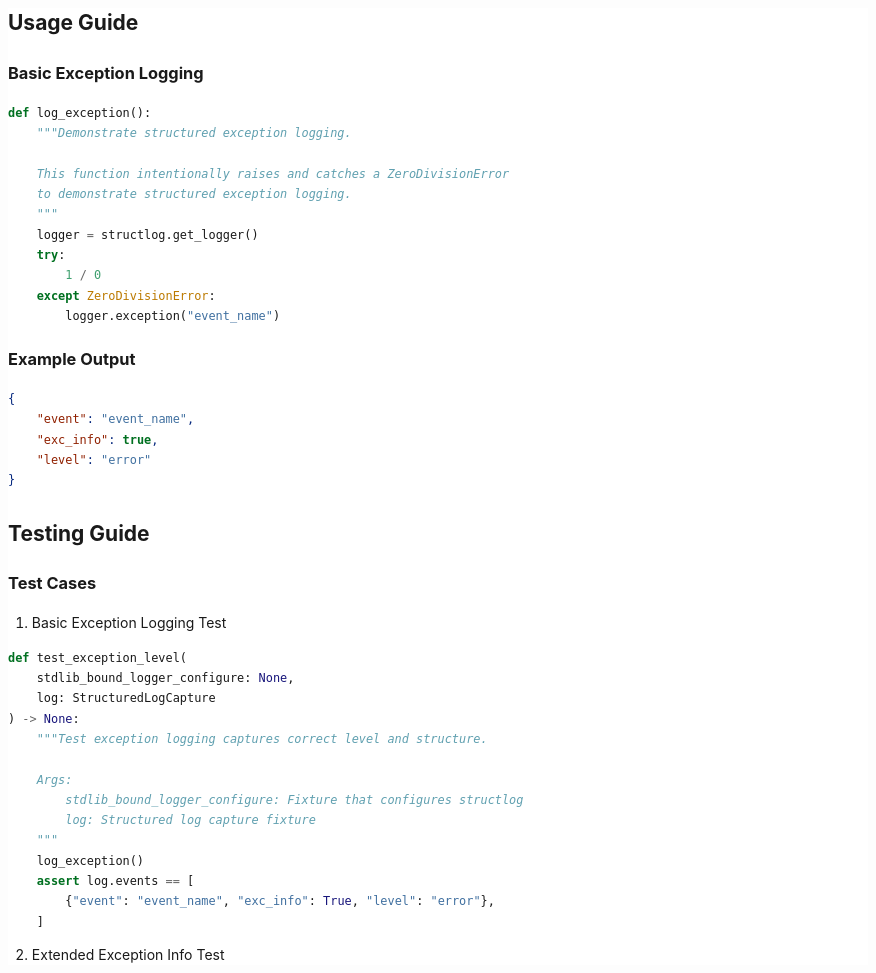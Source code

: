 ## Usage Guide

### Basic Exception Logging

```python
def log_exception():
    """Demonstrate structured exception logging.

    This function intentionally raises and catches a ZeroDivisionError
    to demonstrate structured exception logging.
    """
    logger = structlog.get_logger()
    try:
        1 / 0
    except ZeroDivisionError:
        logger.exception("event_name")
```

### Example Output
```json
{
    "event": "event_name",
    "exc_info": true,
    "level": "error"
}
```

## Testing Guide

### Test Cases

1. Basic Exception Logging Test

```python
def test_exception_level(
    stdlib_bound_logger_configure: None,
    log: StructuredLogCapture
) -> None:
    """Test exception logging captures correct level and structure.

    Args:
        stdlib_bound_logger_configure: Fixture that configures structlog
        log: Structured log capture fixture
    """
    log_exception()
    assert log.events == [
        {"event": "event_name", "exc_info": True, "level": "error"},
    ]
```

2. Extended Exception Info Test
